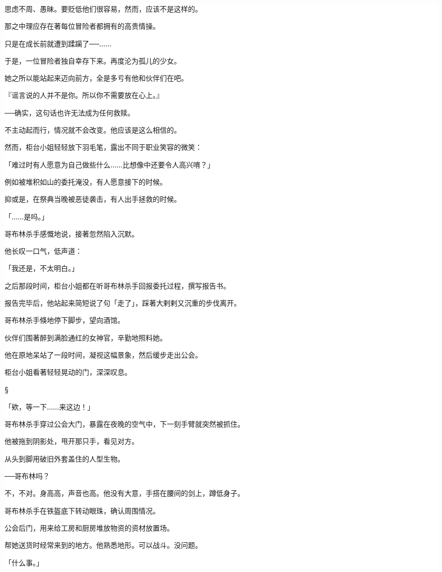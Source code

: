 思虑不周、愚昧。要贬低他们很容易，然而，应该不是这样的。

那之中理应存在著每位冒险者都拥有的高贵情操。

只是在成长前就遭到蹂躏了──……

于是，一位冒险者独自幸存下来。再度沦为孤儿的少女。

她之所以能站起来迈向前方，全是多亏有他和伙伴们在吧。

『谣言说的人并不是你。所以你不需要放在心上。』

──确实，这句话也许无法成为任何救赎。

不主动起而行，情况就不会改变。他应该是这么相信的。

然而，柜台小姐轻轻放下羽毛笔，露出不同于职业笑容的微笑：

「难过时有人愿意为自己做些什么……比想像中还要令人高兴唷？」

例如被堆积如山的委托淹没，有人愿意接下的时候。

抑或是，在祭典当晚被恶徒袭击，有人出手拯救的时候。

「……是吗。」

哥布林杀手感慨地说，接著忽然陷入沉默。

他长叹一口气，低声道：

「我还是，不太明白。」

之后那段时间，柜台小姐都在听哥布林杀手回报委托过程，撰写报告书。

报告完毕后，他站起来简短说了句「走了」，踩著大剌剌又沉重的步伐离开。

哥布林杀手倏地停下脚步，望向酒馆。

伙伴们围著醉到满脸通红的女神官，辛勤地照料她。

他在原地呆站了一段时间，凝视这幅景象，然后缓步走出公会。

柜台小姐看著轻轻晃动的门，深深叹息。

§

「欸，等一下……来这边！」

哥布林杀手穿过公会大门，暴露在夜晚的空气中，下一刻手臂就突然被抓住。

他被拖到阴影处，甩开那只手，看见对方。

从头到脚用破旧外套盖住的人型生物。

──哥布林吗？

不，不对。身高高，声音也高。他没有大意，手搭在腰间的剑上，蹲低身子。

哥布林杀手在铁盔底下转动眼珠，确认周围情况。

公会后门，用来给工房和厨房堆放物资的资材放置场。

帮她送货时经常来到的地方。他熟悉地形。可以战斗。没问题。

「什么事。」

